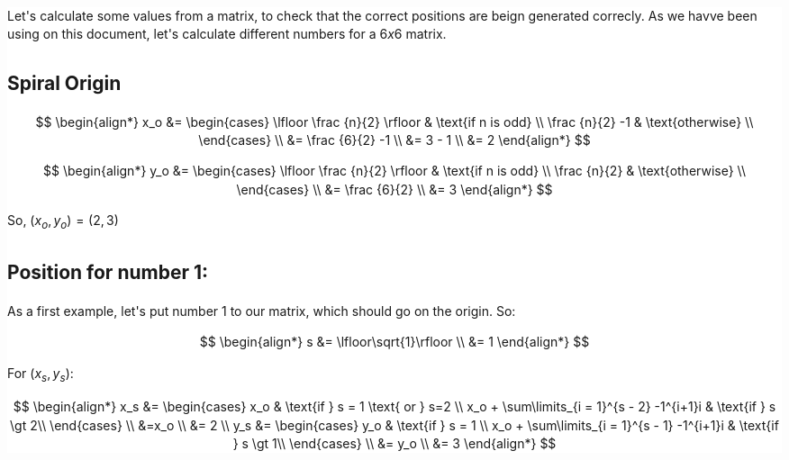Let's calculate some values from a matrix, to check that the correct positions are beign generated correcly. As we havve been using on this document, let's calculate different numbers for a $6x6$ matrix. 

## Spiral Origin

$$
\begin{align*}
x_o &= \begin{cases}
        \lfloor \frac {n}{2} \rfloor & \text{if n is odd} \\
        \frac {n}{2} -1 & \text{otherwise} \\
    \end{cases} \\
    &= \frac {6}{2} -1 \\
    &= 3 - 1 \\
    &= 2
\end{align*}
$$

$$
\begin{align*}
y_o &= \begin{cases}
        \lfloor \frac {n}{2} \rfloor & \text{if n is odd} \\
        \frac {n}{2} & \text{otherwise} \\
    \end{cases} \\
    &= \frac {6}{2} \\
    &= 3
\end{align*}
$$

So, $(x_o,y_o) = (2,3)$

## Position for number 1:
As a first example, let's put number 1 to our matrix, which should go on the origin. So: 

$$
\begin{align*}
s &= \lfloor\sqrt{1}\rfloor \\
  &= 1
\end{align*}
$$

For $(x_s,y_s)$:

$$
\begin{align*}
x_s &= \begin{cases}
        x_o & \text{if } s = 1 \text{ or } s=2 \\
        x_o + \sum\limits_{i = 1}^{s - 2} -1^{i+1}i & \text{if } s \gt 2\\
    \end{cases} \\
    &=x_o \\
    &= 2
\\
y_s &= \begin{cases}
        y_o & \text{if } s = 1 \\
        x_o + \sum\limits_{i = 1}^{s - 1} -1^{i+1}i & \text{if } s \gt 1\\
    \end{cases} \\
    &= y_o \\
    &= 3
\end{align*}
$$

